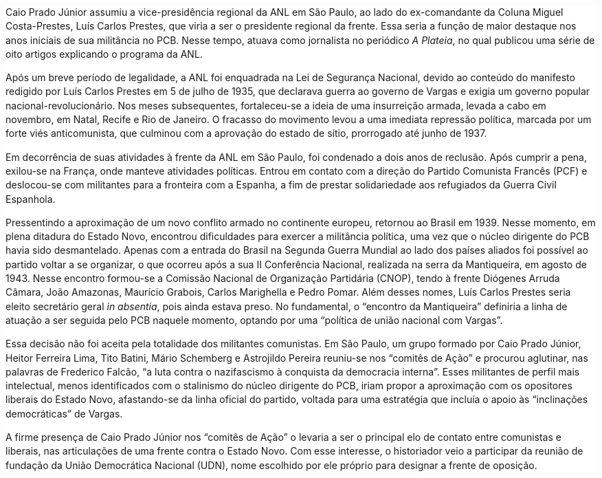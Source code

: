 Caio Prado Júnior assumiu a vice-presidência regional da ANL em São
Paulo, ao lado do ex-comandante da Coluna Miguel Costa-Prestes, Luís
Carlos Prestes, que viria a ser o presidente regional da frente. Essa
seria a função de maior destaque nos anos iniciais de sua militância no
PCB. Nesse tempo, atuava como jornalista no periódico *A* *Plateia*, no
qual publicou uma série de oito artigos explicando o programa da ANL.

Após um breve período de legalidade, a ANL foi enquadrada na Lei de
Segurança Nacional, devido ao conteúdo do manifesto redigido por Luís
Carlos Prestes em 5 de julho de 1935, que declarava guerra ao governo de
Vargas e exigia um governo popular nacional-revolucionário. Nos meses
subsequentes, fortaleceu-se a ideia de uma insurreição armada, levada a
cabo em novembro, em Natal, Recife e Rio de Janeiro. O fracasso do
movimento levou a uma imediata repressão política, marcada por um forte
viés anticomunista, que culminou com a aprovação do estado de sítio,
prorrogado até junho de 1937.

Em decorrência de suas atividades à frente da ANL em São Paulo, foi
condenado a dois anos de reclusão. Após cumprir a pena, exilou-se na
França, onde manteve atividades políticas. Entrou em contato com a
direção do Partido Comunista Francês (PCF) e deslocou-se com militantes
para a fronteira com a Espanha, a fim de prestar solidariedade aos
refugiados da Guerra Civil Espanhola.

Pressentindo a aproximação de um novo conflito armado no continente
europeu, retornou ao Brasil em 1939. Nesse momento, em plena ditadura do
Estado Novo, encontrou dificuldades para exercer a militância política,
uma vez que o núcleo dirigente do PCB havia sido desmantelado. Apenas
com a entrada do Brasil na Segunda Guerra Mundial ao lado dos países
aliados foi possível ao partido voltar a se organizar, o que ocorreu
após a sua II Conferência Nacional, realizada na serra da Mantiqueira,
em agosto de 1943. Nesse encontro formou-se a Comissão Nacional de
Organização Partidária (CNOP), tendo à frente Diógenes Arruda Câmara,
João Amazonas, Maurício Grabois, Carlos Marighella e Pedro Pomar. Além
desses nomes, Luís Carlos Prestes seria eleito secretário geral *in
absentia*, pois ainda estava preso. No fundamental, o “encontro da
Mantiqueira” definiria a linha de atuação a ser seguida pelo PCB naquele
momento, optando por uma “política de união nacional com Vargas”.

Essa decisão não foi aceita pela totalidade dos militantes comunistas.
Em São Paulo, um grupo formado por Caio Prado Júnior, Heitor Ferreira
Lima, Tito Batini, Mário Schemberg e Astrojildo Pereira reuniu-se nos
“comitês de Ação” e procurou aglutinar, nas palavras de Frederico
Falcão, “a luta contra o nazifascismo à conquista da democracia
interna”. Esses militantes de perfil mais intelectual, menos
identificados com o stalinismo do núcleo dirigente do PCB, iriam propor
a aproximação com os opositores liberais do Estado Novo, afastando-se da
linha oficial do partido, voltada para uma estratégia que incluía o
apoio às “inclinações democráticas” de Vargas.

A firme presença de Caio Prado Júnior nos “comitês de Ação” o levaria a
ser o principal elo de contato entre comunistas e liberais, nas
articulações de uma frente contra o Estado Novo. Com esse interesse, o
historiador veio a participar da reunião de fundação da União
Democrática Nacional (UDN), nome escolhido por ele próprio para designar
a frente de oposição.
